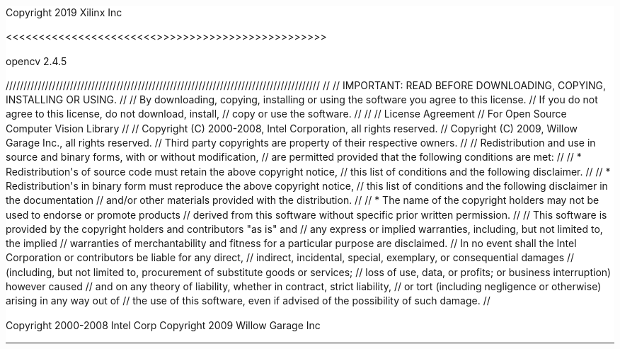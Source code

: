 Copyright 2019 Xilinx Inc

<<<<<<<<<<<<<<<<<<<<<<<<Xilinx Separator>>>>>>>>>>>>>>>>>>>>>>>>>>>


opencv 2.4.5

////////////////////////////////////////////////////////////////////////////////////////
//
//  IMPORTANT: READ BEFORE DOWNLOADING, COPYING, INSTALLING OR USING.
//
//  By downloading, copying, installing or using the software you agree to this license.
//  If you do not agree to this license, do not download, install,
//  copy or use the software.
//
//
//                          License Agreement
//                For Open Source Computer Vision Library
//
// Copyright (C) 2000-2008, Intel Corporation, all rights reserved.
// Copyright (C) 2009, Willow Garage Inc., all rights reserved.
// Third party copyrights are property of their respective owners.
//
// Redistribution and use in source and binary forms, with or without modification,
// are permitted provided that the following conditions are met:
//
//   * Redistribution's of source code must retain the above copyright notice,
//     this list of conditions and the following disclaimer.
//
//   * Redistribution's in binary form must reproduce the above copyright notice,
//     this list of conditions and the following disclaimer in the documentation
//     and/or other materials provided with the distribution.
//
//   * The name of the copyright holders may not be used to endorse or promote products
//     derived from this software without specific prior written permission.
//
// This software is provided by the copyright holders and contributors "as is" and
// any express or implied warranties, including, but not limited to, the implied
// warranties of merchantability and fitness for a particular purpose are disclaimed.
// In no event shall the Intel Corporation or contributors be liable for any direct,
// indirect, incidental, special, exemplary, or consequential damages
// (including, but not limited to, procurement of substitute goods or services;
// loss of use, data, or profits; or business interruption) however caused
// and on any theory of liability, whether in contract, strict liability,
// or tort (including negligence or otherwise) arising in any way out of
// the use of this software, even if advised of the possibility of such damage.
//


Copyright 2000-2008 Intel Corp
Copyright 2009 Willow Garage Inc


--------------------------------------------------------------------------------------------

